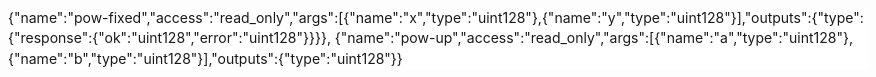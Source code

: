 {"name":"pow-fixed","access":"read_only","args":[{"name":"x","type":"uint128"},{"name":"y","type":"uint128"}],"outputs":{"type":{"response":{"ok":"uint128","error":"uint128"}}}}, {"name":"pow-up","access":"read_only","args":[{"name":"a","type":"uint128"},{"name":"b","type":"uint128"}],"outputs":{"type":"uint128"}}
